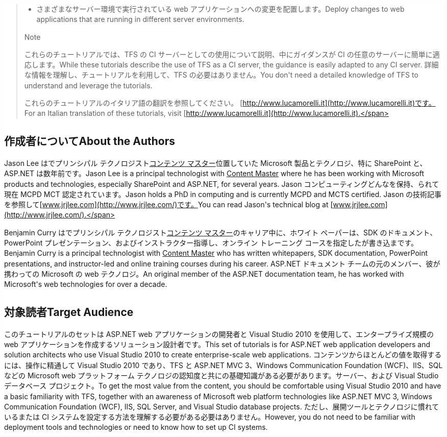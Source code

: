 > - <span data-ttu-id="a2fa1-114">さまざまなサーバー環境で実行されている web アプリケーションへの変更を配置します。</span><span class="sxs-lookup"><span data-stu-id="a2fa1-114">Deploy changes to web applications that are running in different server environments.</span></span>
> 
> > [!NOTE]
> > <span data-ttu-id="a2fa1-115">これらのチュートリアルでは、TFS の CI サーバーとしての使用について説明、中にガイダンスが CI の任意のサーバーに簡単に適応します。</span><span class="sxs-lookup"><span data-stu-id="a2fa1-115">While these tutorials describe the use of TFS as a CI server, the guidance is easily adapted to any CI server.</span></span> <span data-ttu-id="a2fa1-116">詳細な情報を理解し、チュートリアルを利用して、TFS の必要はありません。</span><span class="sxs-lookup"><span data-stu-id="a2fa1-116">You don't need a detailed knowledge of TFS to understand and leverage the tutorials.</span></span>
> 
> 
> <span data-ttu-id="a2fa1-117">これらのチュートリアルのイタリア語の翻訳を参照してください。 [http://www.lucamorelli.it](http://www.lucamorelli.it)です。</span><span class="sxs-lookup"><span data-stu-id="a2fa1-117">For an Italian translation of these tutorials, visit [http://www.lucamorelli.it](http://www.lucamorelli.it).</span></span>


## <a name="about-the-authors"></a><span data-ttu-id="a2fa1-118">作成者について</span><span class="sxs-lookup"><span data-stu-id="a2fa1-118">About the Authors</span></span>

<span data-ttu-id="a2fa1-119">Jason Lee はでプリンシパル テクノロジスト[コンテンツ マスター](http://www.contentmaster.com/)位置していた Microsoft 製品とテクノロジ、特に SharePoint と、ASP.NET は数年前です。</span><span class="sxs-lookup"><span data-stu-id="a2fa1-119">Jason Lee is a principal technologist with [Content Master](http://www.contentmaster.com/) where he has been working with Microsoft products and technologies, especially SharePoint and ASP.NET, for several years.</span></span> <span data-ttu-id="a2fa1-120">Jason コンピューティングどんなを保持、られて現在 MCPD MCT 認定されています。</span><span class="sxs-lookup"><span data-stu-id="a2fa1-120">Jason holds a PhD in computing and is currently MCPD and MCTS certified.</span></span> <span data-ttu-id="a2fa1-121">Jason の技術記事を参照して[www.jrjlee.com](http://www.jrjlee.com/)です。</span><span class="sxs-lookup"><span data-stu-id="a2fa1-121">You can read Jason's technical blog at [www.jrjlee.com](http://www.jrjlee.com/).</span></span>

<span data-ttu-id="a2fa1-122">Benjamin Curry はでプリンシパル テクノロジスト[コンテンツ マスター](http://www.contentmaster.com/)のキャリア中に、ホワイト ペーパーは、SDK のドキュメント、PowerPoint プレゼンテーション、およびインストラクター指導し、オンライン トレーニング コースを指定したが書き込まです。</span><span class="sxs-lookup"><span data-stu-id="a2fa1-122">Benjamin Curry is a principal technologist with [Content Master](http://www.contentmaster.com/) who has written whitepapers, SDK documentation, PowerPoint presentations, and instructor-led and online training courses during his career.</span></span> <span data-ttu-id="a2fa1-123">ASP.NET ドキュメント チームの元のメンバー、彼が携わっての Microsoft の web テクノロジ。</span><span class="sxs-lookup"><span data-stu-id="a2fa1-123">An original member of the ASP.NET documentation team, he has worked with Microsoft's web technologies for over a decade.</span></span>

## <a name="target-audience"></a><span data-ttu-id="a2fa1-124">対象読者</span><span class="sxs-lookup"><span data-stu-id="a2fa1-124">Target Audience</span></span>

<span data-ttu-id="a2fa1-125">このチュートリアルのセットは ASP.NET web アプリケーションの開発者と Visual Studio 2010 を使用して、エンタープライズ規模の web アプリケーションを作成するソリューション設計者です。</span><span class="sxs-lookup"><span data-stu-id="a2fa1-125">This set of tutorials is for ASP.NET web application developers and solution architects who use Visual Studio 2010 to create enterprise-scale web applications.</span></span> <span data-ttu-id="a2fa1-126">コンテンツからほとんどの値を取得するには、操作に精通して Visual Studio 2010 であり、TFS と ASP.NET MVC 3、Windows Communication Foundation (WCF)、IIS、SQL などの Microsoft web プラットフォーム テクノロジの認知度と共にの基礎知識がある必要があります。サーバー、および Visual Studio データベース プロジェクト。</span><span class="sxs-lookup"><span data-stu-id="a2fa1-126">To get the most value from the content, you should be comfortable using Visual Studio 2010 and have a basic familiarity with TFS, together with an awareness of Microsoft web platform technologies like ASP.NET MVC 3, Windows Communication Foundation (WCF), IIS, SQL Server, and Visual Studio database projects.</span></span> <span data-ttu-id="a2fa1-127">ただし、展開ツールとテクノロジに慣れているまたは CI システムを設定する方法を理解する必要がある必要はありません。</span><span class="sxs-lookup"><span data-stu-id="a2fa1-127">However, you do not need to be familiar with deployment tools and technologies or need to know how to set up CI systems.</span></span>
